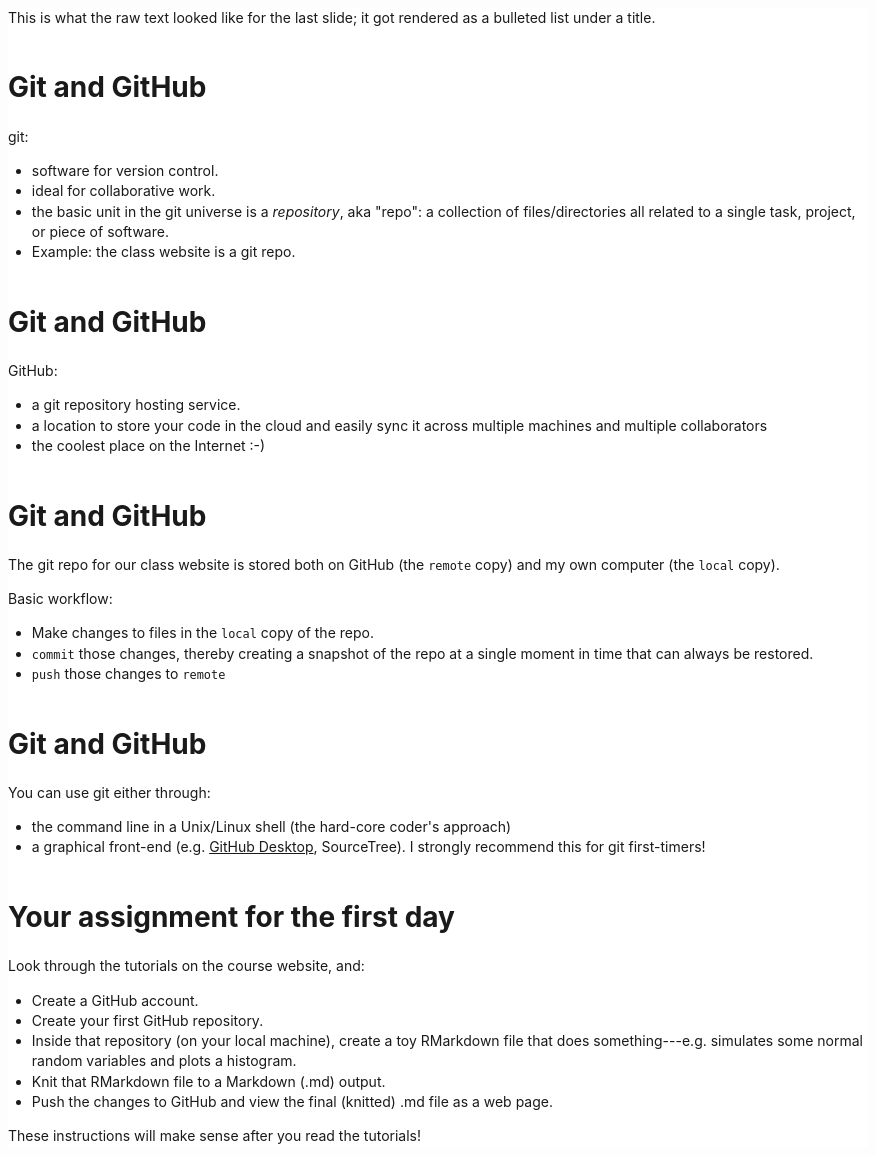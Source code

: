 This is what the raw text looked like for the last slide; it got rendered as a bulleted list under a title.


Git and GitHub
====

git:
- software for version control.
- ideal for collaborative work.
- the basic unit in the git universe is a _repository_, aka "repo": a collection of files/directories all related to a single task, project, or piece of software.
- Example: the class website is a git repo.


Git and GitHub
====

GitHub:
- a git repository hosting service.
- a location to store your code in the cloud and easily sync it across multiple machines and multiple collaborators  
- the coolest place on the Internet :-)  


Git and GitHub
====

The git repo for our class website is stored both on GitHub (the `remote` copy) and my own computer (the `local` copy).  

Basic workflow:  
- Make changes to files in the `local` copy of the repo.  
- `commit` those changes, thereby creating a snapshot of the repo at a single moment in time that can always be restored.  
- `push` those changes to `remote`  


Git and GitHub
====

You can use git either through: 
- the command line in a Unix/Linux shell (the hard-core coder's approach)
- a graphical front-end (e.g. [GitHub Desktop](https://help.github.com/en/desktop/getting-started-with-github-desktop), SourceTree).  I strongly recommend this for git first-timers!  


Your assignment for the first day
====

Look through the tutorials on the course website, and:
- Create a GitHub account.  
- Create your first GitHub repository.  
- Inside that repository (on your local machine), create a toy RMarkdown file that does something---e.g. simulates some normal random variables and plots a histogram.  
- Knit that RMarkdown file to a Markdown (.md) output.  
- Push the changes to GitHub and view the final (knitted) .md file as a web page.  

These instructions will make sense after you read the tutorials!  

